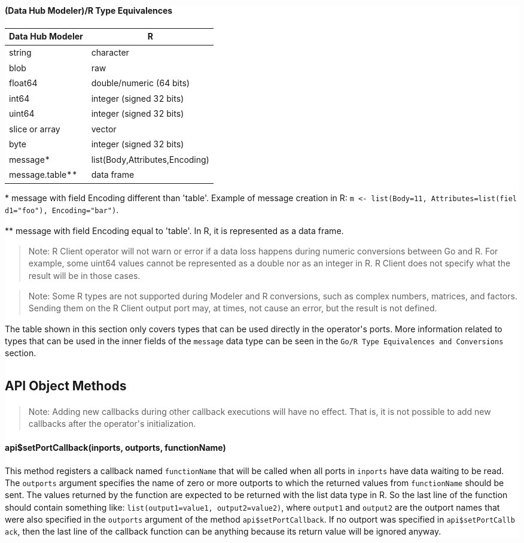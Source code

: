 #### (Data Hub Modeler)/R Type Equivalences

| Data Hub Modeler | R                              |
|------------------|--------------------------------|
| string           | character                      |
| blob             | raw                            |
| float64          | double/numeric  (64 bits)      |
| int64            | integer (signed 32 bits)       |
| uint64           | integer (signed 32 bits)       |
| slice or array   | vector                         |
| byte             | integer (signed 32 bits)       |
| message*         | list(Body,Attributes,Encoding) |
| message.table**  | data frame                     |


\* message with field Encoding different than 'table'. Example of message
creation in R: `m <- list(Body=11, Attributes=list(field1="foo"), Encoding="bar")`.

\** message with field Encoding equal to 'table'. In R, it is represented as a data frame.

> Note: R Client operator will not warn or error if a data loss happens
during numeric conversions between Go and R. For example, some uint64 values
cannot be represented as a double nor as an integer in R. R Client
does not specify what the result will be in those cases.

> Note: Some R types are not supported during Modeler and R conversions, such as
complex numbers, matrices, and factors. Sending them on the R Client output
port may, at times, not cause an error, but the result is not defined.

The table shown in this section only covers types that can be used directly in the operator's ports. More information related to types that can be used in the inner fields of the `message` data type can be seen in the `Go/R Type Equivalences and Conversions` section.

API Object Methods
-----------------------------

> Note: Adding new callbacks during other callback executions will have no effect.
  That is, it is not possible to add new callbacks after the operator's
  initialization.

#### api$setPortCallback(inports, outports, functionName)

This method registers a callback named `functionName` that will be
called when all ports in `inports` have data waiting to be read. The
`outports` argument specifies the name of zero or more outports to which
the returned values from `functionName` should be sent. The values
returned by the function are expected to be returned with the list data
type in R. So the last line of the function should contain something
like: `list(output1=value1, output2=value2)`, where `output1` and `output2`
are the outport names that were also specified in the `outports`
argument of the method `api$setPortCallback`. If no outport was
specified in `api$setPortCallback`, then the last line of the callback
function can be anything because its return value will be ignored anyway.
